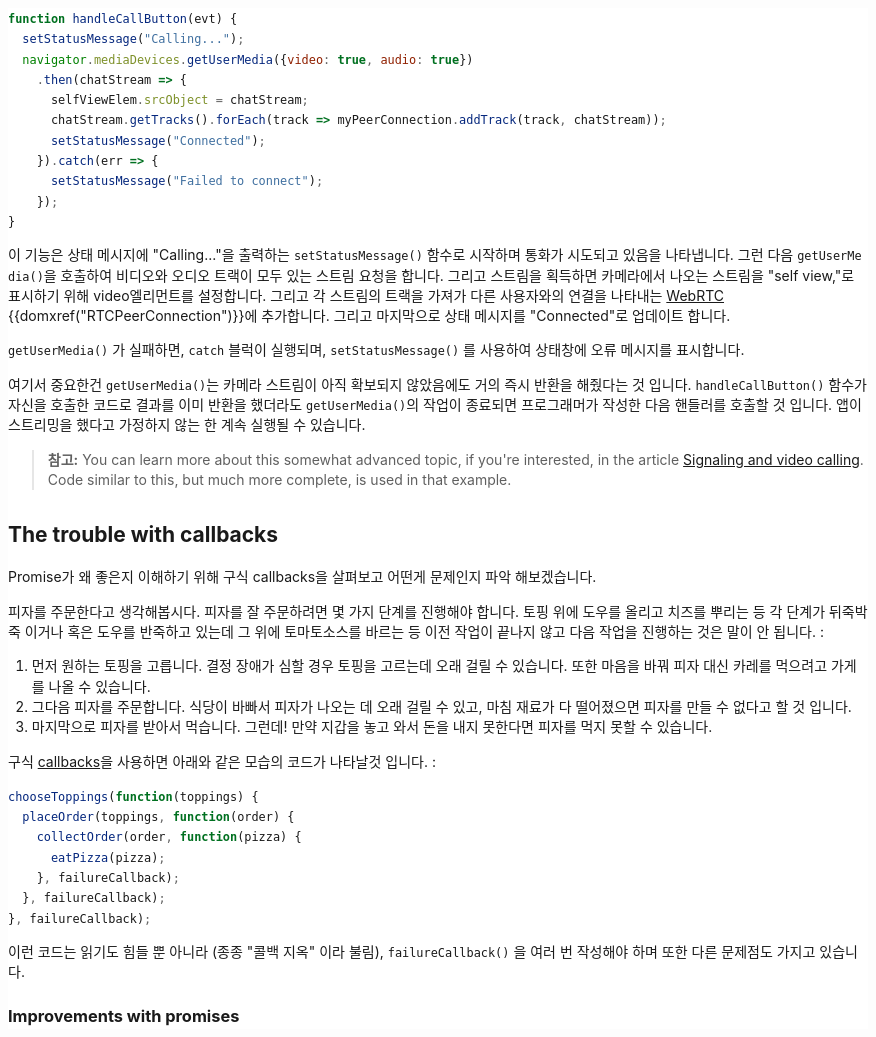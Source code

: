 ```js
function handleCallButton(evt) {
  setStatusMessage("Calling...");
  navigator.mediaDevices.getUserMedia({video: true, audio: true})
    .then(chatStream => {
      selfViewElem.srcObject = chatStream;
      chatStream.getTracks().forEach(track => myPeerConnection.addTrack(track, chatStream));
      setStatusMessage("Connected");
    }).catch(err => {
      setStatusMessage("Failed to connect");
    });
}
```

이 기능은 상태 메시지에 "Calling..."을 출력하는 `setStatusMessage()` 함수로 시작하며 통화가 시도되고 있음을 나타냅니다. 그런 다음 `getUserMedia()`을 호출하여 비디오와 오디오 트랙이 모두 있는 스트림 요청을 합니다. 그리고 스트림을 획득하면 카메라에서 나오는 스트림을 "self view,"로 표시하기 위해 video엘리먼트를 설정합니다. 그리고 각 스트림의 트랙을 가져가 다른 사용자와의 연결을 나타내는 [WebRTC](/ko/docs/Web/API/WebRTC_API) {{domxref("RTCPeerConnection")}}에 추가합니다. 그리고 마지막으로 상태 메시지를 "Connected"로 업데이트 합니다.

`getUserMedia()` 가 실패하면, `catch` 블럭이 실행되며, `setStatusMessage()` 를 사용하여 상태창에 오류 메시지를 표시합니다.

여기서 중요한건 `getUserMedia()`는 카메라 스트림이 아직 확보되지 않았음에도 거의 즉시 반환을 해줬다는 것 입니다. `handleCallButton()` 함수가 자신을 호출한 코드로 결과를 이미 반환을 했더라도 `getUserMedia()`의 작업이 종료되면 프로그래머가 작성한 다음 핸들러를 호출할 것 입니다. 앱이 스트리밍을 했다고 가정하지 않는 한 계속 실행될 수 있습니다.

> **참고:** You can learn more about this somewhat advanced topic, if you're interested, in the article [Signaling and video calling](/ko/docs/Web/API/WebRTC_API/Signaling_and_video_calling). Code similar to this, but much more complete, is used in that example.

## The trouble with callbacks

Promise가 왜 좋은지 이해하기 위해 구식 callbacks을 살펴보고 어떤게 문제인지 파악 해보겠습니다.

피자를 주문한다고 생각해봅시다. 피자를 잘 주문하려면 몇 가지 단계를 진행해야 합니다. 토핑 위에 도우를 올리고 치즈를 뿌리는 등 각 단계가 뒤죽박죽 이거나 혹은 도우를 반죽하고 있는데 그 위에 토마토소스를 바르는 등 이전 작업이 끝나지 않고 다음 작업을 진행하는 것은 말이 안 됩니다. :

1. 먼저 원하는 토핑을 고릅니다. 결정 장애가 심할 경우 토핑을 고르는데 오래 걸릴 수 있습니다. 또한 마음을 바꿔 피자 대신 카레를 먹으려고 가게를 나올 수 있습니다.
2. 그다음 피자를 주문합니다. 식당이 바빠서 피자가 나오는 데 오래 걸릴 수 있고, 마침 재료가 다 떨어졌으면 피자를 만들 수 없다고 할 것 입니다.
3. 마지막으로 피자를 받아서 먹습니다. 그런데! 만약 지갑을 놓고 와서 돈을 내지 못한다면 피자를 먹지 못할 수 있습니다.

구식 [callbacks](/ko/docs/Learn/JavaScript/Asynchronous/Introducing#Callbacks)을 사용하면 아래와 같은 모습의 코드가 나타날것 입니다. :

```js
chooseToppings(function(toppings) {
  placeOrder(toppings, function(order) {
    collectOrder(order, function(pizza) {
      eatPizza(pizza);
    }, failureCallback);
  }, failureCallback);
}, failureCallback);
```

이런 코드는 읽기도 힘들 뿐 아니라 (종종 "콜백 지옥" 이라 불림), `failureCallback()` 을 여러 번 작성해야 하며 또한 다른 문제점도 가지고 있습니다.

### Improvements with promises
